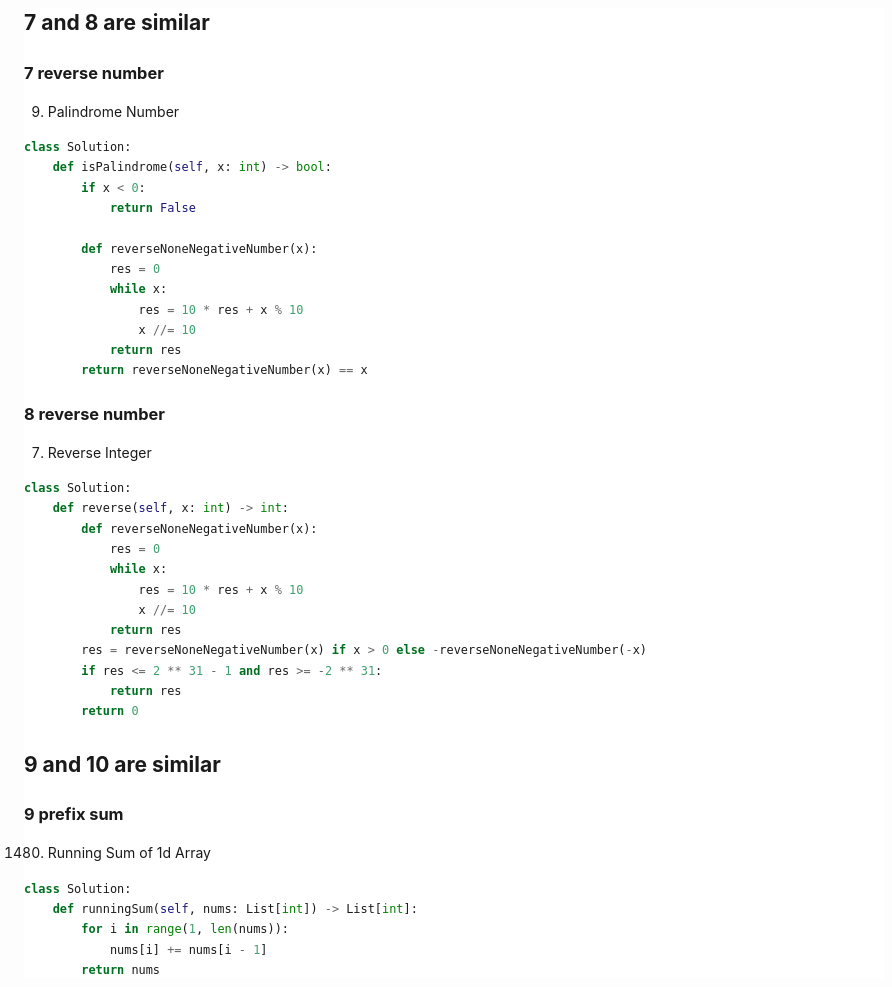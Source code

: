 ## 7 and 8 are similar

### 7 reverse number

9. Palindrome Number

```python
class Solution:
    def isPalindrome(self, x: int) -> bool:
        if x < 0:
            return False

        def reverseNoneNegativeNumber(x):
            res = 0
            while x:
                res = 10 * res + x % 10
                x //= 10
            return res
        return reverseNoneNegativeNumber(x) == x
```

### 8 reverse number

7. Reverse Integer

```python
class Solution:
    def reverse(self, x: int) -> int:
        def reverseNoneNegativeNumber(x):
            res = 0
            while x:
                res = 10 * res + x % 10
                x //= 10
            return res
        res = reverseNoneNegativeNumber(x) if x > 0 else -reverseNoneNegativeNumber(-x)
        if res <= 2 ** 31 - 1 and res >= -2 ** 31:
            return res
        return 0
```

## 9 and 10 are similar

### 9 prefix sum

1480. Running Sum of 1d Array

```python
class Solution:
    def runningSum(self, nums: List[int]) -> List[int]:
        for i in range(1, len(nums)):
            nums[i] += nums[i - 1]
        return nums
```
